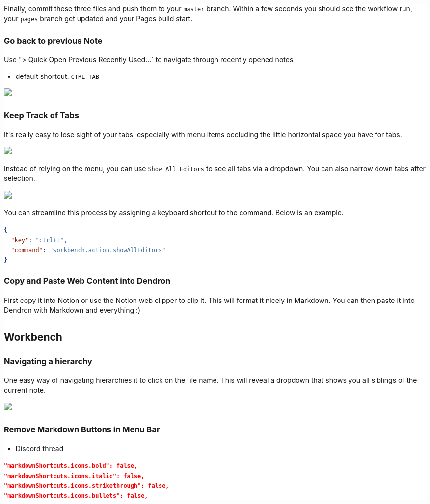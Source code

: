 Finally, commit these three files and push them to your `master` branch. Within a few seconds you should see the workflow run, your `pages` branch get updated and your Pages build start.

### Go back to previous Note

Use "> Quick Open Previous Recently Used...` to navigate through recently opened notes
  - default shortcut: `CTRL-TAB`

![](https://foundation-prod-assetspublic53c57cce-8cpvgjldwysl.s3-us-west-2.amazonaws.com/assets/images/tips.tabs.most-recent.gif)


### Keep Track of Tabs

It's really easy to lose sight of your tabs, especially with menu items occluding the little horizontal space you have for tabs. 

![](https://foundation-prod-assetspublic53c57cce-8cpvgjldwysl.s3-us-west-2.amazonaws.com/assets/images/tips.tabs.nav.jpg)

Instead of relying on the menu, you can use `Show All Editors` to see all tabs via a dropdown. You can also narrow down tabs after selection.

![](https://foundation-prod-assetspublic53c57cce-8cpvgjldwysl.s3-us-west-2.amazonaws.com/assets/images/tips.tabs.editors.gif)

You can streamline this process by assigning a keyboard shortcut to the command. Below is an example.
  ```json
  {
    "key": "ctrl+t",
    "command": "workbench.action.showAllEditors"
  }
  ```


### Copy and Paste Web Content into Dendron

First copy it into Notion or use the Notion web clipper to clip it. This will format it nicely in Markdown. You can then paste it into Dendron with Markdown and everything :)



## Workbench

### Navigating a hierarchy

One easy way of navigating hierarchies it to click on the file name. This will reveal a dropdown that shows you all siblings of the current note. 

![](https://foundation-prod-assetspublic53c57cce-8cpvgjldwysl.s3-us-west-2.amazonaws.com/assets/images/guide.siblings.jpg)

### Remove Markdown Buttons in Menu Bar
- [Discord thread](https://discordapp.com/channels/717965437182410783/739186036495876126/758408534848831558)

```json
"markdownShortcuts.icons.bold": false,
"markdownShortcuts.icons.italic": false,
"markdownShortcuts.icons.strikethrough": false,
"markdownShortcuts.icons.bullets": false,
```
